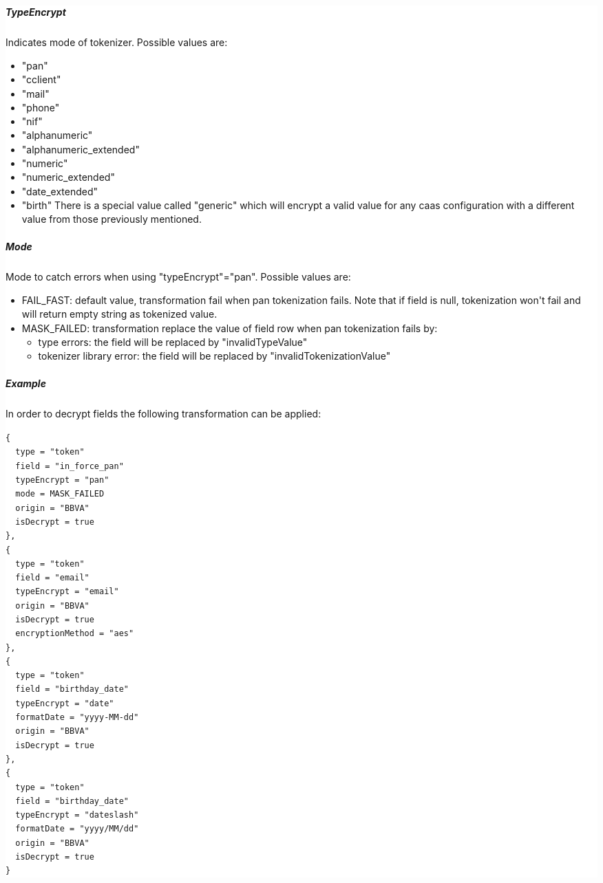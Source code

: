 ##### TypeEncrypt
Indicates mode of tokenizer. Possible values are:
 - "pan"
 - "cclient"
 - "mail"
 - "phone"
 - "nif"
 - "alphanumeric"
 - "alphanumeric_extended"
 - "numeric"
 - "numeric_extended"
 - "date_extended"
 - "birth"
There is a special value called "generic" which will encrypt a valid value for any caas configuration with a different value from those previously mentioned.

##### Mode
Mode to catch errors when using "typeEncrypt"="pan". Possible values are:
- FAIL_FAST: default value, transformation fail when pan tokenization fails. Note that if field is null, tokenization won't fail and will return empty string as tokenized value.
- MASK_FAILED: transformation replace the value of field row when pan tokenization fails by:
    - type errors: the field will be replaced by "invalidTypeValue"
    - tokenizer library error: the field will be replaced by "invalidTokenizationValue"

##### Example
In order to decrypt fields the following transformation can be applied:
```hocon
{
  type = "token"
  field = "in_force_pan"
  typeEncrypt = "pan"
  mode = MASK_FAILED
  origin = "BBVA"
  isDecrypt = true
},
{
  type = "token"
  field = "email"
  typeEncrypt = "email"
  origin = "BBVA"
  isDecrypt = true
  encryptionMethod = "aes"
},
{
  type = "token"
  field = "birthday_date"
  typeEncrypt = "date"
  formatDate = "yyyy-MM-dd"
  origin = "BBVA"
  isDecrypt = true
},
{
  type = "token"
  field = "birthday_date"
  typeEncrypt = "dateslash"
  formatDate = "yyyy/MM/dd"
  origin = "BBVA"
  isDecrypt = true
}

```
